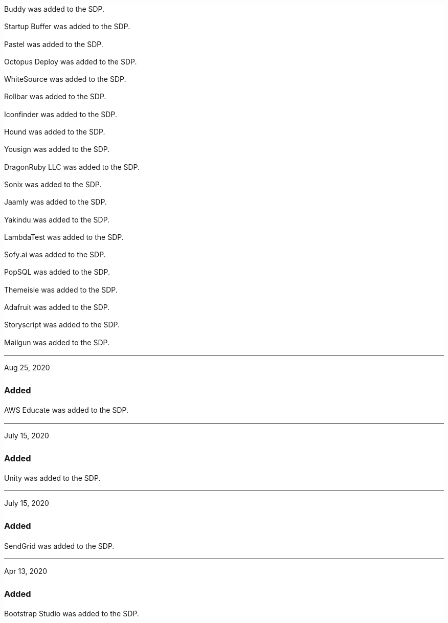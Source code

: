 Buddy was added to the SDP.

Startup Buffer was added to the SDP.

Pastel was added to the SDP.

Octopus Deploy was added to the SDP.

WhiteSource was added to the SDP.

Rollbar was added to the SDP.

Iconfinder was added to the SDP.

Hound was added to the SDP.

Yousign was added to the SDP.

DragonRuby LLC was added to the SDP.

Sonix was added to the SDP.

Jaamly was added to the SDP.

Yakindu was added to the SDP.

LambdaTest was added to the SDP.

Sofy.ai was added to the SDP.

PopSQL was added to the SDP.

Themeisle was added to the SDP.

Adafruit was added to the SDP.

Storyscript was added to the SDP.

Mailgun was added to the SDP.
_________
Aug 25, 2020
### Added
AWS Educate was added to the SDP.
_________
July 15, 2020
### Added
Unity was added to the SDP.
_________
July 15, 2020
### Added
SendGrid was added to the SDP.
_________
Apr 13, 2020
### Added
Bootstrap Studio was added to the SDP.
